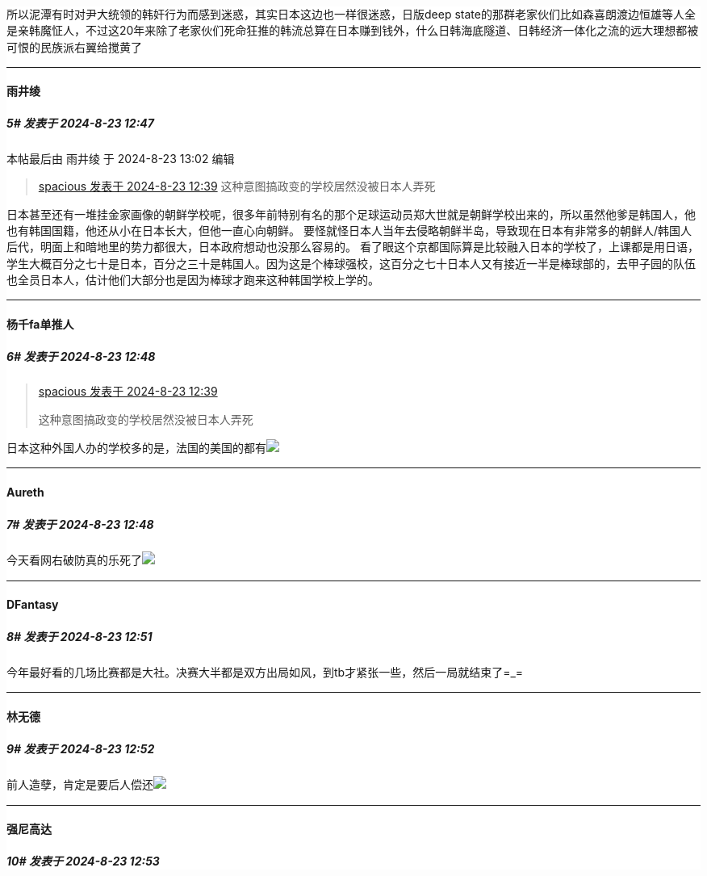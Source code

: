 所以泥潭有时对尹大统领的韩奸行为而感到迷惑，其实日本这边也一样很迷惑，日版deep state的那群老家伙们比如森喜朗渡边恒雄等人全是亲韩魔怔人，不过这20年来除了老家伙们死命狂推的韩流总算在日本赚到钱外，什么日韩海底隧道、日韩经济一体化之流的远大理想都被可恨的民族派右翼给搅黄了

*****

####  雨井绫  
##### 5#       发表于 2024-8-23 12:47

 本帖最后由 雨井绫 于 2024-8-23 13:02 编辑 
<blockquote><a href="httphttps://bbs.saraba1st.com/2b/forum.php?mod=redirect&amp;goto=findpost&amp;pid=65990055&amp;ptid=2196214" target="_blank">spacious 发表于 2024-8-23 12:39</a>
这种意图搞政变的学校居然没被日本人弄死</blockquote>
日本甚至还有一堆挂金家画像的朝鲜学校呢，很多年前特别有名的那个足球运动员郑大世就是朝鲜学校出来的，所以虽然他爹是韩国人，他也有韩国国籍，他还从小在日本长大，但他一直心向朝鲜。
要怪就怪日本人当年去侵略朝鲜半岛，导致现在日本有非常多的朝鲜人/韩国人后代，明面上和暗地里的势力都很大，日本政府想动也没那么容易的。
看了眼这个京都国际算是比较融入日本的学校了，上课都是用日语，学生大概百分之七十是日本，百分之三十是韩国人。因为这是个棒球强校，这百分之七十日本人又有接近一半是棒球部的，去甲子园的队伍也全员日本人，估计他们大部分也是因为棒球才跑来这种韩国学校上学的。

*****

####  杨千fa单推人  
##### 6#       发表于 2024-8-23 12:48

<blockquote><a href="httphttps://bbs.saraba1st.com/2b/forum.php?mod=redirect&amp;goto=findpost&amp;pid=65990055&amp;ptid=2196214" target="_blank">spacious 发表于 2024-8-23 12:39</a>

这种意图搞政变的学校居然没被日本人弄死</blockquote>
日本这种外国人办的学校多的是，法国的美国的都有<img src="https://static.saraba1st.com/image/smiley/face/118.gif" referrerpolicy="no-referrer">

*****

####  Aureth  
##### 7#       发表于 2024-8-23 12:48

今天看网右破防真的乐死了<img src="https://static.saraba1st.com/image/smiley/face2017/053.png" referrerpolicy="no-referrer">

*****

####  DFantasy  
##### 8#       发表于 2024-8-23 12:51

今年最好看的几场比赛都是大社。决赛大半都是双方出局如风，到tb才紧张一些，然后一局就结束了=_=

*****

####  林无德  
##### 9#       发表于 2024-8-23 12:52

前人造孽，肯定是要后人偿还<img src="https://static.saraba1st.com/image/smiley/face2017/067.png" referrerpolicy="no-referrer">

*****

####  强尼高达  
##### 10#       发表于 2024-8-23 12:53
